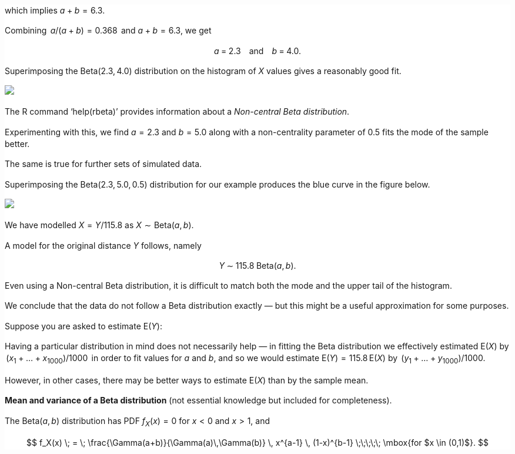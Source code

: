 which implies $a+b = 6.3$.

Combining $\,a/(a+b) = 0.368\,$ and $a+b = 6.3$, we get

$$
 a \; = \; 2.3 \;\;\;\; \mbox{and} \;\;\;\; b \; = \; 4.0.
$$

Superimposing the $\mathrm{Beta}(2.3,4.0)$ distribution on the histogram of $X$ values gives a reasonably good fit.

![](Images/lec17/lec17_fig5.png)

The R command ‘help(rbeta)’ provides information about a _Non-central Beta distribution_.

Experimenting with this, we find $a=2.3$ and $b=5.0$ along with a non-centrality parameter of 0.5 fits the mode of the sample better.

The same is true for further sets of simulated data.

Superimposing the $\mathrm{Beta}(2.3,5.0,0.5)$ distribution for our example produces the blue curve in the figure below.

![](Images/lec17/lec17_fig6.png)

We have modelled $X = Y/115.8$ as $X \sim \mathrm{Beta}(a,b)$.

A model for the original distance $Y$ follows, namely

$$
 Y \; \sim \; 115.8 \; \mathrm{Beta}(a,b).
$$

Even using a Non-central Beta distribution, it is difficult to match both the mode and the upper tail of the histogram.

We conclude that the data do not follow a Beta distribution exactly — but this might be a useful approximation for some purposes.

Suppose you are asked to estimate $\mathsf{E}(Y)$:

Having a particular distribution in mind does not necessarily help — in fitting the Beta distribution we effectively estimated $\mathsf{E}(X)$ by $\,(x_1+\ldots+x_{1000})/1000\,$ in order to fit values for $a$ and $b$, and so we would estimate $\mathsf{E}(Y) = 115.8 \, \mathsf{E}(X)$ by $\,(y_1+\ldots+y_{1000})/1000$.

However, in other cases, there may be better ways to estimate $\mathsf{E}(X)$ than by the sample mean.

**Mean and variance of a Beta distribution** (not essential knowledge but included for completeness).

The $\mathrm{Beta}(a,b)$ distribution has PDF $f_X(x)=0$ for $x<0$ and $x>1$, and

$$
 f_X(x) \; = \; \frac{\Gamma(a+b)}{\Gamma(a)\,\Gamma(b)} \, x^{a-1} \, (1-x)^{b-1} \;\;\;\;\; \mbox{for $x \in (0,1)$}.
$$
